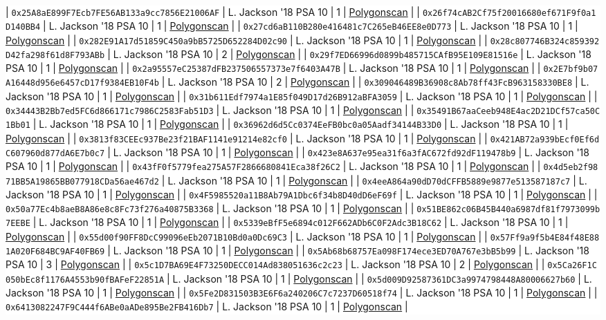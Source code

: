 | `0x25A8aE899F7Ecb7FE56AB133a9cc7856E21006AF` | L. Jackson '18 PSA 10 | 1 | [Polygonscan](https://polygonscan.com/tx/0x71fa1f4ca2a27495f9066953a258f3230a3cd6f723b9f3c2848d038c859f96aa) |
| `0x26f74cAB2Cf75f20016680ef671F9f0a1D140BB4` | L. Jackson '18 PSA 10 | 1 | [Polygonscan](https://polygonscan.com/tx/0x5de531376abb5604c285fec87e5f177f6835541786a3d3423465b29ffd95eb9c) |
| `0x27cd6aB110B280e416481c7C265eB46EE8e0D773` | L. Jackson '18 PSA 10 | 1 | [Polygonscan](https://polygonscan.com/tx/0xb357e65997e70dcd79af9420271bb44e003f28912c671bc505d66054ebf1c566) |
| `0x282E91A17d51859C450a9bB5725D652284D02c90` | L. Jackson '18 PSA 10 | 1 | [Polygonscan](https://polygonscan.com/tx/0x323169ba3794955a98f8f0f27e47c53cb172fe87845c4d2ea80a7b362e342875) |
| `0x28c807746B324c859392D42fa298f61d8F793ABb` | L. Jackson '18 PSA 10 | 2 | [Polygonscan](https://polygonscan.com/tx/0xc0ac6e24ceae294e3aab913cf4941930ac480d97219a4a411763b099b6bf5dfe) |
| `0x29f7ED66996d0899b485715CAfB95E109E81516e` | L. Jackson '18 PSA 10 | 1 | [Polygonscan](https://polygonscan.com/tx/0x33cc0619889be58190ced28d21b0480521e487973e36dc426368d698af6b178f) |
| `0x2a95557eC25387dFB237506557373e7f6403A47B` | L. Jackson '18 PSA 10 | 1 | [Polygonscan](https://polygonscan.com/tx/0x37049c2048dcb1531e0d86e920471e56335b6c8f5c332d9ccaf78f365bc7e760) |
| `0x2E7bf9b07A16448d956e6457cD17f9384EB10F4b` | L. Jackson '18 PSA 10 | 2 | [Polygonscan](https://polygonscan.com/tx/0x1a40d0fbdde29a1c7b71fbc85b26dffaecdd98ae64d2e486a6fd5d6b4a3bff6a) |
| `0x309046489B36908c8Ab78ff43FcB963158330BE8` | L. Jackson '18 PSA 10 | 1 | [Polygonscan](https://polygonscan.com/tx/0x262fac8e1b63153724cb9fd53ed20754cc1c4f01afb0016431656a129bd7db3c) |
| `0x31b611Edf7974a1E85f049D17d26B912aBFA3059` | L. Jackson '18 PSA 10 | 1 | [Polygonscan](https://polygonscan.com/tx/0xd6bca9f8e807f932db89c64d4bd6531206297cb99cecdf39dff485866194198c) |
| `0x34443B2Bb7ed5FC6d866171c7986C2583Fab51D3` | L. Jackson '18 PSA 10 | 1 | [Polygonscan](https://polygonscan.com/tx/0xb9c4b99935daf7f824acbaaeb02aaf1b3c5d489e511b5d10e06d7df98ebd8fe3) |
| `0x35491B67aaCeeb948E4ac2D21DCf57ca50C1Bb01` | L. Jackson '18 PSA 10 | 1 | [Polygonscan](https://polygonscan.com/tx/0xec6ac79a3aa83066fa2d00fe3d9f140ad9411cb9ce9d0906d87169bfe65cf277) |
| `0x36962d6d5Cc0374EeFB0bc0a05Aadf34144B33D0` | L. Jackson '18 PSA 10 | 1 | [Polygonscan](https://polygonscan.com/tx/0xd3a7eadfde6491b9d8cd58c7cd33da9fb8a2247fa3d98a2d7d12e13b186e3fda) |
| `0x3813f83CEEc937Be23f21BAF1141e91214e82cf0` | L. Jackson '18 PSA 10 | 1 | [Polygonscan](https://polygonscan.com/tx/0x2ddcbd1a1a698432f8f3fbc65cb02f7caef8e3f99dc889be86c0c3df7f5ad141) |
| `0x421AB72a939bEcf0Ef6dC607960d877dA6E7b0c7` | L. Jackson '18 PSA 10 | 1 | [Polygonscan](https://polygonscan.com/tx/0xfe950823c6549484bcbd1e635ba4359ba4eb82f0875a9498ffb0eecf43f8cd2a) |
| `0x423e8A637e95ea31f6a3fAC672fd92dF119478b9` | L. Jackson '18 PSA 10 | 1 | [Polygonscan](https://polygonscan.com/tx/0x0839f87e43f471cb31bcf1f20b8c88c3c4f59c1d5c83a7dd277543209add59fe) |
| `0x43fF0f5779fea275A57F2866680841Eca38f26C2` | L. Jackson '18 PSA 10 | 1 | [Polygonscan](https://polygonscan.com/tx/0xff0f90b89b0e273926d41c14dfb2d0aff12afca388e7f8fbc9bf26bbf1232051) |
| `0x4d5eb2f9871BB5A19865BB077918CDa56ae467d2` | L. Jackson '18 PSA 10 | 1 | [Polygonscan](https://polygonscan.com/tx/0x3008355069c48dd427577b5ed93893276979b41246eaebffbebb321564d01043) |
| `0x4eeA864a90dD70dCFFB5889e9877e513587187c7` | L. Jackson '18 PSA 10 | 1 | [Polygonscan](https://polygonscan.com/tx/0x8ac3c7f35f4fb1e0ba10e7f72a6548071f567789b78dc9ec77ad8d41e4f48772) |
| `0x4F5985520a11B8Ab79A1Dbc6f34b8D40dD6eF69f` | L. Jackson '18 PSA 10 | 1 | [Polygonscan](https://polygonscan.com/tx/0xe794eddccc73dee566276e81d98ff2445f34ead1ed9a006b7a2ca4d114f2c0f2) |
| `0x50a77Ec4b8aeB8A86e8c8Fc73f276a40875B3368` | L. Jackson '18 PSA 10 | 1 | [Polygonscan](https://polygonscan.com/tx/0xcbb73394ef05336e015e17644aa994a553f7e1cfb09f8a857ad647706fe91ba2) |
| `0x51BE862c06B45B440a6987df81f7973099b7EEBE` | L. Jackson '18 PSA 10 | 1 | [Polygonscan](https://polygonscan.com/tx/0x86ae57d62d1ab28d40379c2a403051d8c8fcf2262020689e7fec28f5f4c2f010) |
| `0x5339eBfF5e6894c012F662ADb6C0F2Adc3B18C62` | L. Jackson '18 PSA 10 | 1 | [Polygonscan](https://polygonscan.com/tx/0x4f09884f41ab52cba297506dd5502c31962c4f52c9572d5daa0fca9099bcece0) |
| `0x55d00f90FF8DcC99096eEb2071B10Bd0a0Dc69C3` | L. Jackson '18 PSA 10 | 1 | [Polygonscan](https://polygonscan.com/tx/0x6596934ac5d472333a5f85365239a697c51a98aeca8d57f716b450d564e925f6) |
| `0x57Ff9a9f5b4E84f48E881A020F684BC9AF40FB69` | L. Jackson '18 PSA 10 | 1 | [Polygonscan](https://polygonscan.com/tx/0x82e53b6bf16ab7adbd9e2979afc6a16277dd0bbad389adba075ababfb3ba6f0b) |
| `0x5Ab68b68757Ea098F174ece3ED70A767e3bB5b99` | L. Jackson '18 PSA 10 | 3 | [Polygonscan](https://polygonscan.com/tx/0xfd0aab75e79b3ec99dd722b15954e3b078d3b424209f37ca6376af1b7190311d) |
| `0x5c1D7BA69E4F73250DECC014Ad838051636c2c23` | L. Jackson '18 PSA 10 | 2 | [Polygonscan](https://polygonscan.com/tx/0xbc26897a5d8c33d6f73b0d68c0b49274df4675f6795ebd2aec04df41685cd6cb) |
| `0x5Ca26F1C050bEc8f1176A4553b90fBAFeF22851A` | L. Jackson '18 PSA 10 | 1 | [Polygonscan](https://polygonscan.com/tx/0x6ea44b277087ef03d5b28dd7f42c3c22f2c406b2d4c061acfa2d3094a1083083) |
| `0x5d009D92587361DC3a9974798448A80006627b60` | L. Jackson '18 PSA 10 | 1 | [Polygonscan](https://polygonscan.com/tx/0x66b085bb91cac9ad3b2cba123b03bba6762d8d2a5b3a031bdb16208d5816e367) |
| `0x5Fe2D831503B3E6F6a240206C7c7237D60518f74` | L. Jackson '18 PSA 10 | 1 | [Polygonscan](https://polygonscan.com/tx/0xf0cce91e2f9b92494175bbe2df54870e008802e47c803310b0c7d7b91777bed4) |
| `0x6413082247F9C444f6ABe0aADe895Be2FB416Db7` | L. Jackson '18 PSA 10 | 1 | [Polygonscan](https://polygonscan.com/tx/0xcb61f9b3ced7403b7cfcd502695d077d979f651b44265c0e1da491c913800864) |